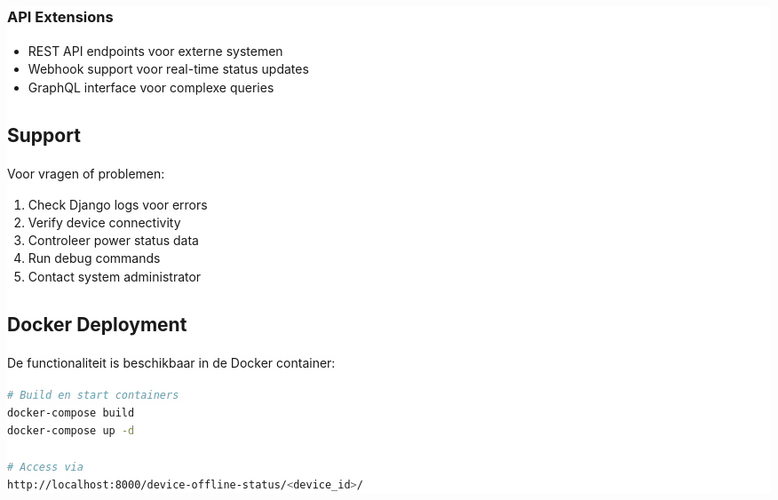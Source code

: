 ### API Extensions
- REST API endpoints voor externe systemen
- Webhook support voor real-time status updates
- GraphQL interface voor complexe queries

## Support

Voor vragen of problemen:
1. Check Django logs voor errors
2. Verify device connectivity
3. Controleer power status data
4. Run debug commands
5. Contact system administrator

## Docker Deployment

De functionaliteit is beschikbaar in de Docker container:
```bash
# Build en start containers
docker-compose build
docker-compose up -d

# Access via
http://localhost:8000/device-offline-status/<device_id>/
``` 